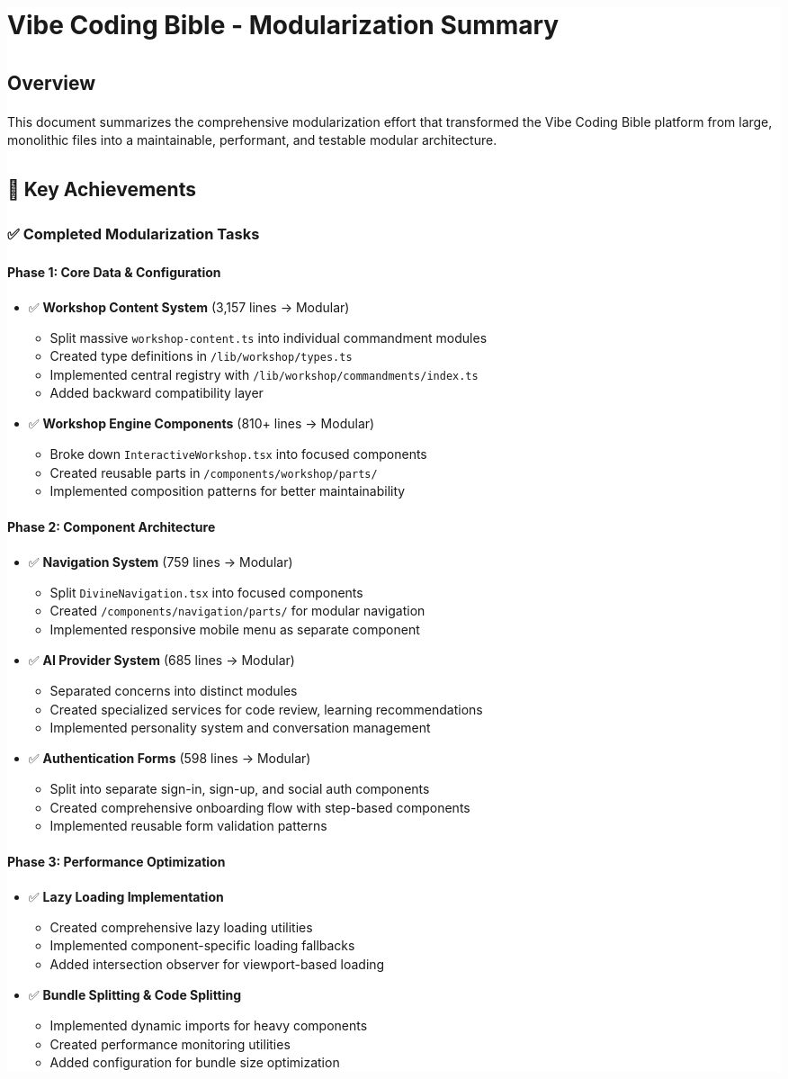 # Vibe Coding Bible - Modularization Summary

## Overview
This document summarizes the comprehensive modularization effort that transformed the Vibe Coding Bible platform from large, monolithic files into a maintainable, performant, and testable modular architecture.

## 🎯 Key Achievements

### ✅ **Completed Modularization Tasks**

#### **Phase 1: Core Data & Configuration**
- ✅ **Workshop Content System** (3,157 lines → Modular)
  - Split massive `workshop-content.ts` into individual commandment modules
  - Created type definitions in `/lib/workshop/types.ts`
  - Implemented central registry with `/lib/workshop/commandments/index.ts`
  - Added backward compatibility layer

- ✅ **Workshop Engine Components** (810+ lines → Modular)
  - Broke down `InteractiveWorkshop.tsx` into focused components
  - Created reusable parts in `/components/workshop/parts/`
  - Implemented composition patterns for better maintainability

#### **Phase 2: Component Architecture**
- ✅ **Navigation System** (759 lines → Modular)
  - Split `DivineNavigation.tsx` into focused components
  - Created `/components/navigation/parts/` for modular navigation
  - Implemented responsive mobile menu as separate component

- ✅ **AI Provider System** (685 lines → Modular)
  - Separated concerns into distinct modules
  - Created specialized services for code review, learning recommendations
  - Implemented personality system and conversation management

- ✅ **Authentication Forms** (598 lines → Modular)
  - Split into separate sign-in, sign-up, and social auth components
  - Created comprehensive onboarding flow with step-based components
  - Implemented reusable form validation patterns

#### **Phase 3: Performance Optimization**
- ✅ **Lazy Loading Implementation**
  - Created comprehensive lazy loading utilities
  - Implemented component-specific loading fallbacks
  - Added intersection observer for viewport-based loading

- ✅ **Bundle Splitting & Code Splitting**
  - Implemented dynamic imports for heavy components
  - Created performance monitoring utilities
  - Added configuration for bundle size optimization
